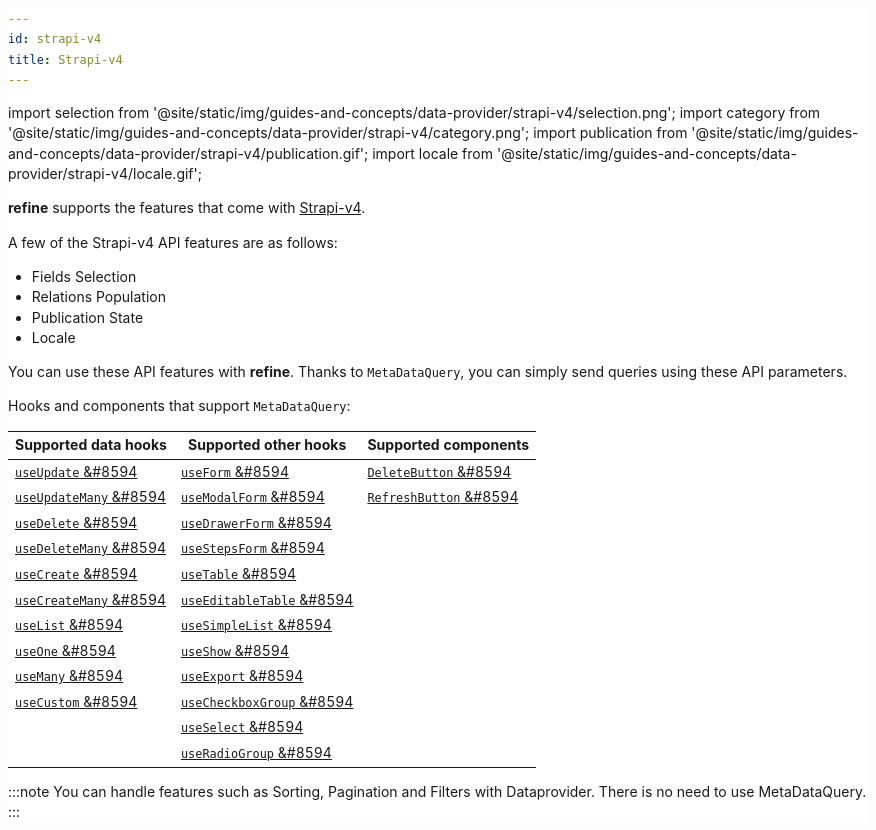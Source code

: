 ```yaml
---
id: strapi-v4
title: Strapi-v4
---
```


import selection from '@site/static/img/guides-and-concepts/data-provider/strapi-v4/selection.png';
import category from '@site/static/img/guides-and-concepts/data-provider/strapi-v4/category.png';
import publication from '@site/static/img/guides-and-concepts/data-provider/strapi-v4/publication.gif';
import locale from '@site/static/img/guides-and-concepts/data-provider/strapi-v4/locale.gif';

**refine** supports the features that come with [Strapi-v4](https://docs.strapi.io/developer-docs/latest/getting-started/introduction.html).

A few of the Strapi-v4 API features are as follows:

-   Fields Selection
-   Relations Population
-   Publication State
-   Locale

You can use these API features with **refine**. Thanks to `MetaDataQuery`, you can simply send queries using these API parameters.

Hooks and components that support `MetaDataQuery`:

| Supported data hooks                                                 | Supported other hooks                                                       | Supported components                                                   |
| -------------------------------------------------------------------- | --------------------------------------------------------------------------- | ---------------------------------------------------------------------- |
| [`useUpdate` &#8594](/core/hooks/data/useUpdate.md)         | [`useForm` &#8594](/core/hooks/useForm.md)                    | [`DeleteButton` &#8594](api-references/components/buttons/delete.md)   |
| [`useUpdateMany` &#8594](/core/hooks/data/useUpdateMany.md) | [`useModalForm` &#8594](/ui-frameworks/antd/hooks/form/useModalForm.md)          | [`RefreshButton` &#8594](api-references/components/buttons/refresh.md) |
| [`useDelete` &#8594](/core/hooks/data/useDelete.md)         | [`useDrawerForm` &#8594](/ui-frameworks/antd/hooks/form/useDrawerForm.md)        |                                                                        |
| [`useDeleteMany` &#8594](/core/hooks/data/useDeleteMany.md) | [`useStepsForm` &#8594](/ui-frameworks/antd/hooks/form/useStepsForm.md)          |                                                                        |
| [`useCreate` &#8594](/core/hooks/data/useCreate.md)         | [`useTable` &#8594](/core/hooks/useTable.md)                 |                                                                        |
| [`useCreateMany` &#8594](/core/hooks/data/useCreateMany.md) | [`useEditableTable` &#8594](/ui-frameworks/antd/hooks/table/useEditableTable.md) |                                                                        |
| [`useList` &#8594](/core/hooks/data/useList.md)             | [`useSimpleList` &#8594](/ui-frameworks/antd/hooks/list/useSimpleList.md)        |                                                                        |
| [`useOne` &#8594](/core/hooks/data/useOne.md)               | [`useShow` &#8594](/core/hooks/show/useShow.md)                    |                                                                        |
| [`useMany` &#8594](/core/hooks/data/useMany.md)             | [`useExport` &#8594](/core/hooks/import-export/useExport.md)       |                                                                        |
| [`useCustom` &#8594](/core/hooks/data/useCustom.md)         | [`useCheckboxGroup` &#8594](api-references/hooks/field/useCheckboxGroup.md) |                                                                        |
|                                                                      | [`useSelect` &#8594](/core/hooks/useSelect.md)               |                                                                        |
|                                                                      | [`useRadioGroup` &#8594](api-references/hooks/field/useRadioGroup.md)       |                                                                        |


:::note
You can handle features such as Sorting, Pagination and Filters with Dataprovider. There is no need to use MetaDataQuery.
:::
